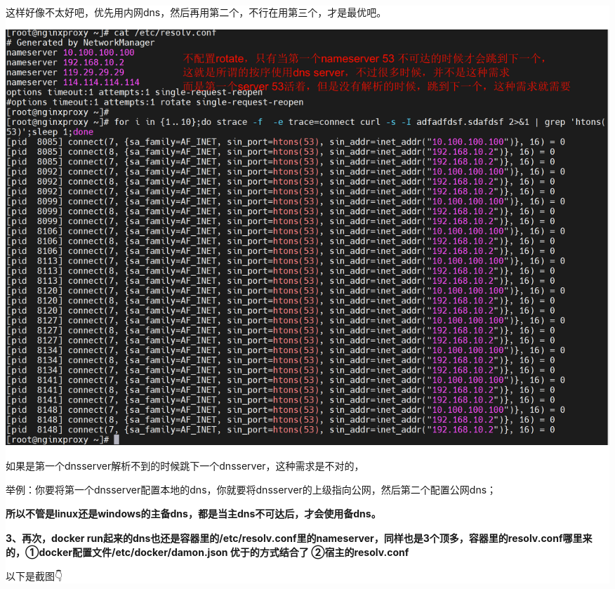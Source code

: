 这样好像不太好吧，优先用内网dns，然后再用第二个，不行在用第三个，才是最优吧。



![image-20240418170405622](2.Docker容器查看常见用法.assets/image-20240418170405622.png)

如果是第一个dnsserver解析不到的时候跳下一个dnsserver，这种需求是不对的，

举例：你要将第一个dnsserver配置本地的dns，你就要将dnsserver的上级指向公网，然后第二个配置公网dns；

**所以不管是linux还是windows的主备dns，都是当主dns不可达后，才会使用备dns。**



**3、再次，docker run起来的dns也还是容器里的/etc/resolv.conf里的nameserver，同样也是3个顶多，容器里的resolv.conf哪里来的，①docker配置文件/etc/docker/damon.json 优于的方式结合了 ②宿主的resolv.conf** 

以下是截图👇
